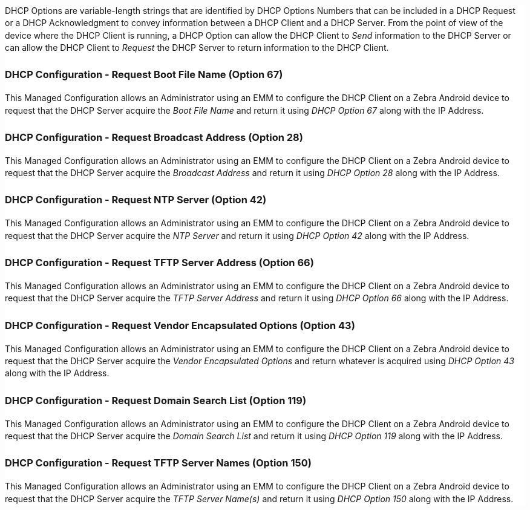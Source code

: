 DHCP Options are variable-length strings that are identified by DHCP Options Numbers that can be included in a DHCP Request or a DHCP Acknowledgment to convey information between a DHCP Client and a DHCP Server. From the point of view of the device where the DHCP Client is running, a DHCP Option can allow the DHCP Client to *Send* information to the DHCP Server or can allow the DHCP Client to *Request* the DHCP Server to return information to the DHCP Client. 

### DHCP Configuration - Request Boot File Name (Option 67)

This Managed Configuration allows an Administrator using an EMM to configure the DHCP Client on a Zebra Android device to request that the DHCP Server acquire the *Boot File Name* and return it using *DHCP Option 67* along with the IP Address. 

### DHCP Configuration - Request Broadcast Address (Option 28)

This Managed Configuration allows an Administrator using an EMM to configure the DHCP Client on a Zebra Android device to request that the DHCP Server acquire the *Broadcast Address* and return it using *DHCP Option 28* along with the IP Address. 

### DHCP Configuration - Request NTP Server (Option 42)

This Managed Configuration allows an Administrator using an EMM to configure the DHCP Client on a Zebra Android device to request that the DHCP Server acquire the *NTP Server* and return it using *DHCP Option 42* along with the IP Address. 

### DHCP Configuration - Request TFTP Server Address (Option 66)

This Managed Configuration allows an Administrator using an EMM to configure the DHCP Client on a Zebra Android device to request that the DHCP Server acquire the *TFTP Server Address* and return it using *DHCP Option 66* along with the IP Address. 

### DHCP Configuration - Request Vendor Encapsulated Options (Option 43)

This Managed Configuration allows an Administrator using an EMM to configure the DHCP Client on a Zebra Android device to request that the DHCP Server acquire the *Vendor Encapsulated Options* and return whatever is acquired using *DHCP Option 43* along with the IP Address.  

### DHCP Configuration - Request Domain Search List (Option 119)

This Managed Configuration allows an Administrator using an EMM to configure the DHCP Client on a Zebra Android device to request that the DHCP Server acquire the *Domain Search List* and return it using *DHCP Option 119* along with the IP Address. 

### DHCP Configuration - Request TFTP Server Names (Option 150)

This Managed Configuration allows an Administrator using an EMM to configure the DHCP Client on a Zebra Android device to request that the DHCP Server acquire the *TFTP Server Name(s)* and return it using *DHCP Option 150* along with the IP Address. 
